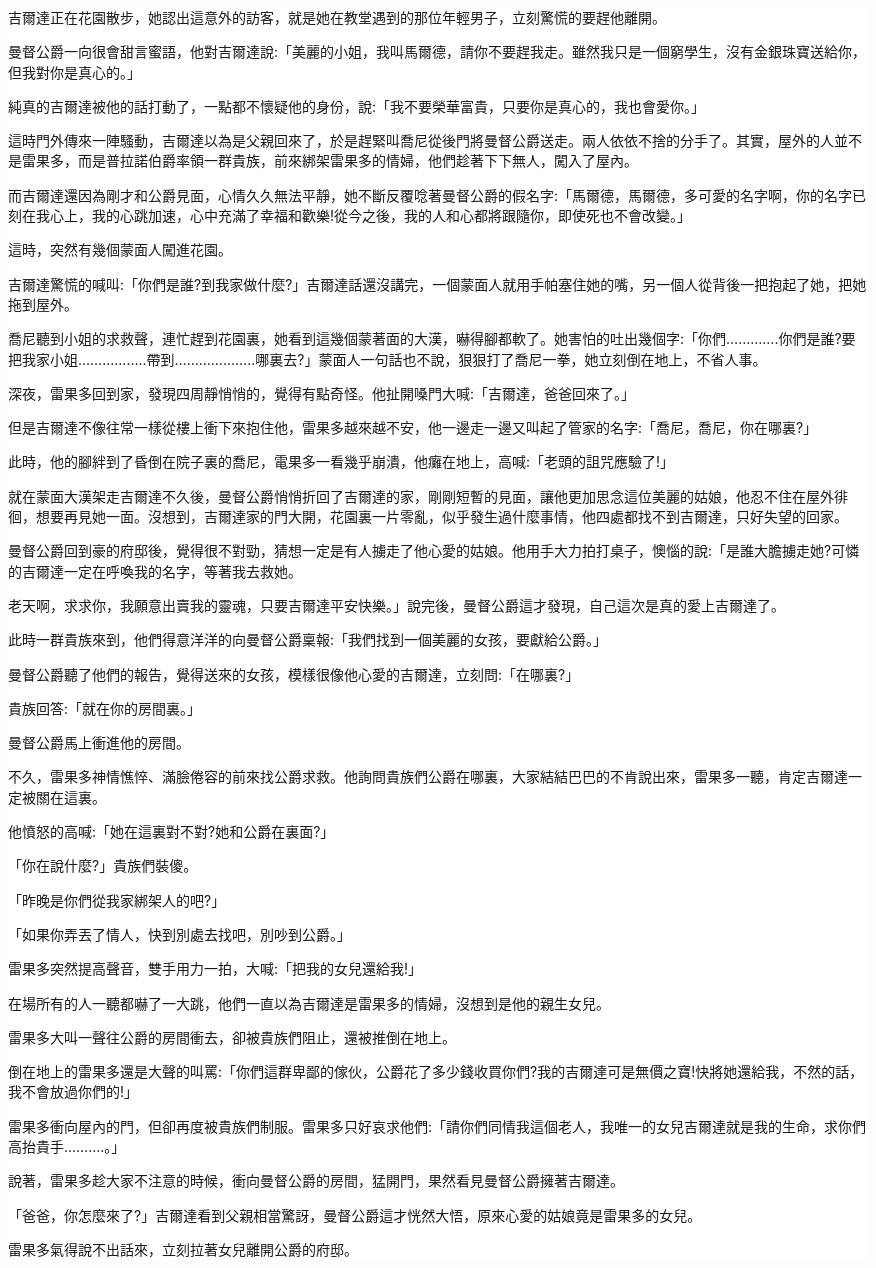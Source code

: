 吉爾達正在花園散步，她認出這意外的訪客，就是她在教堂遇到的那位年輕男子，立刻驚慌的要趕他離開。

曼督公爵一向很會甜言蜜語，他對吉爾達說:「美麗的小姐，我叫馬爾德，請你不要趕我走。雖然我只是一個窮學生，沒有金銀珠寶送給你，但我對你是真心的。」

純真的吉爾達被他的話打動了，一點都不懷疑他的身份，說:「我不要榮華富貴，只要你是真心的，我也會愛你。」

這時門外傳來一陣騷動，吉爾達以為是父親回來了，於是趕緊叫喬尼從後門將曼督公爵送走。兩人依依不捨的分手了。其實，屋外的人並不是雷果多，而是普拉諾伯爵率領一群貴族，前來綁架雷果多的情婦，他們趁著下下無人，闖入了屋內。

而吉爾達還因為剛才和公爵見面，心情久久無法平靜，她不斷反覆唸著曼督公爵的假名字:「馬爾德，馬爾德，多可愛的名字啊，你的名字已刻在我心上，我的心跳加速，心中充滿了幸福和歡樂!從今之後，我的人和心都將跟隨你，即使死也不會改變。」

這時，突然有幾個蒙面人闖進花園。

吉爾達驚慌的喊叫:「你們是誰?到我家做什麼?」吉爾達話還沒講完，一個蒙面人就用手帕塞住她的嘴，另一個人從背後一把抱起了她，把她拖到屋外。

喬尼聽到小姐的求救聲，連忙趕到花園裏，她看到這幾個蒙著面的大漢，嚇得腳都軟了。她害怕的吐出幾個字:「你們………….你們是誰?要把我家小姐……………..帶到………………..哪裏去?」蒙面人一句話也不說，狠狠打了喬尼一拳，她立刻倒在地上，不省人事。

深夜，雷果多回到家，發現四周靜悄悄的，覺得有點奇怪。他扯開嗓門大喊:「吉爾達，爸爸回來了。」

但是吉爾達不像往常一樣從樓上衝下來抱住他，雷果多越來越不安，他一邊走一邊又叫起了管家的名字:「喬尼，喬尼，你在哪裏?」

此時，他的腳絆到了昏倒在院子裏的喬尼，電果多一看幾乎崩潰，他癱在地上，高喊:「老頭的詛咒應驗了!」

就在蒙面大漢架走吉爾達不久後，曼督公爵悄悄折回了吉爾達的家，剛剛短暫的見面，讓他更加思念這位美麗的姑娘，他忍不住在屋外徘徊，想要再見她一面。沒想到，吉爾達家的門大開，花園裏一片零亂，似乎發生過什麼事情，他四處都找不到吉爾達，只好失望的回家。

曼督公爵回到豪的府邸後，覺得很不對勁，猜想一定是有人擄走了他心愛的姑娘。他用手大力拍打桌子，懊惱的說:「是誰大膽擄走她?可憐的吉爾達一定在呼喚我的名字，等著我去救她。

老天啊，求求你，我願意出賣我的靈魂，只要吉爾達平安快樂。」說完後，曼督公爵這才發現，自己這次是真的愛上吉爾達了。

此時一群貴族來到，他們得意洋洋的向曼督公爵稟報:「我們找到一個美麗的女孩，要獻給公爵。」

曼督公爵聽了他們的報告，覺得送來的女孩，模樣很像他心愛的吉爾達，立刻問:「在哪裏?」

貴族回答:「就在你的房間裏。」

曼督公爵馬上衝進他的房間。

不久，雷果多神情憔悴、滿臉倦容的前來找公爵求救。他詢問貴族們公爵在哪裏，大家結結巴巴的不肯說出來，雷果多一聽，肯定吉爾達一定被關在這裏。

他憤怒的高喊:「她在這裏對不對?她和公爵在裏面?」

「你在說什麼?」貴族們裝傻。

「昨晚是你們從我家綁架人的吧?」

「如果你弄丟了情人，快到別處去找吧，別吵到公爵。」

雷果多突然提高聲音，雙手用力一拍，大喊:「把我的女兒還給我!」

在場所有的人一聽都嚇了一大跳，他們一直以為吉爾達是雷果多的情婦，沒想到是他的親生女兒。

雷果多大叫一聲往公爵的房間衝去，卻被貴族們阻止，還被推倒在地上。

倒在地上的雷果多還是大聲的叫罵:「你們這群卑鄙的傢伙，公爵花了多少錢收買你們?我的吉爾達可是無價之寶!快將她還給我，不然的話，我不會放過你們的!」

雷果多衝向屋內的門，但卻再度被貴族們制服。雷果多只好哀求他們:「請你們同情我這個老人，我唯一的女兒吉爾達就是我的生命，求你們高抬貴手……….。」

說著，雷果多趁大家不注意的時候，衝向曼督公爵的房間，猛開門，果然看見曼督公爵擁著吉爾達。

「爸爸，你怎麼來了?」吉爾達看到父親相當驚訝，曼督公爵這才恍然大悟，原來心愛的姑娘竟是雷果多的女兒。

雷果多氣得說不出話來，立刻拉著女兒離開公爵的府邸。
